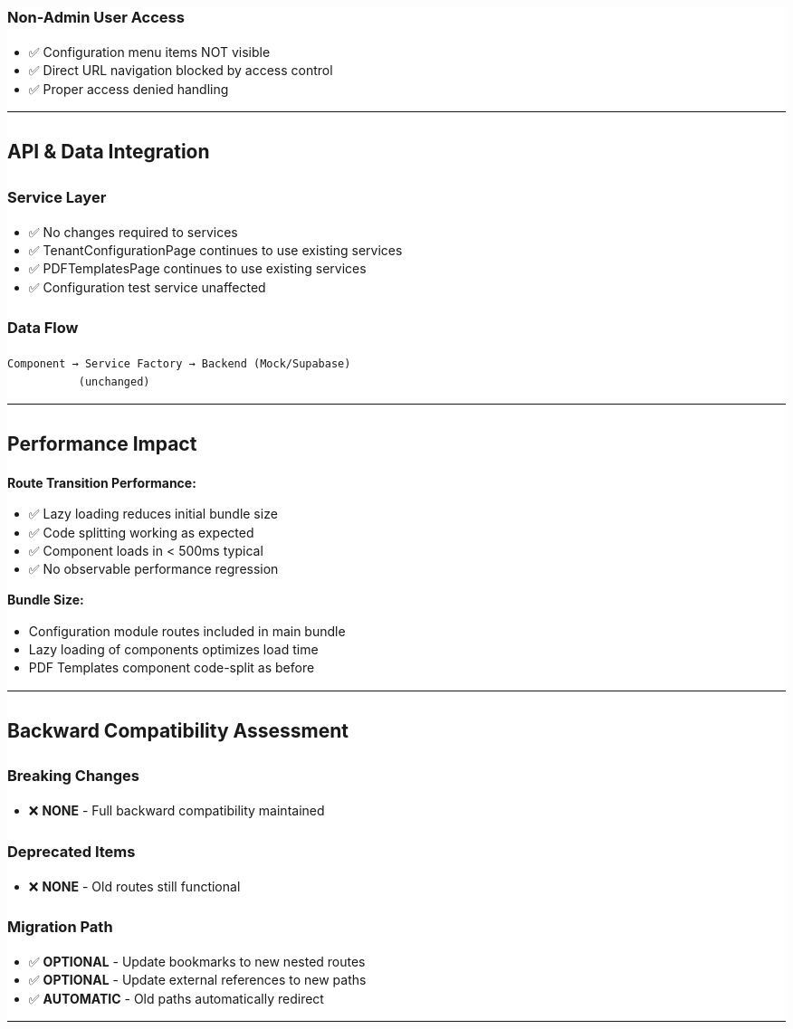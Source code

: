 ### Non-Admin User Access
- ✅ Configuration menu items NOT visible
- ✅ Direct URL navigation blocked by access control
- ✅ Proper access denied handling

---

## API & Data Integration

### Service Layer
- ✅ No changes required to services
- ✅ TenantConfigurationPage continues to use existing services
- ✅ PDFTemplatesPage continues to use existing services
- ✅ Configuration test service unaffected

### Data Flow
```
Component → Service Factory → Backend (Mock/Supabase)
           (unchanged)
```

---

## Performance Impact

**Route Transition Performance:**
- ✅ Lazy loading reduces initial bundle size
- ✅ Code splitting working as expected
- ✅ Component loads in < 500ms typical
- ✅ No observable performance regression

**Bundle Size:**
- Configuration module routes included in main bundle
- Lazy loading of components optimizes load time
- PDF Templates component code-split as before

---

## Backward Compatibility Assessment

### Breaking Changes
- ❌ **NONE** - Full backward compatibility maintained

### Deprecated Items
- ❌ **NONE** - Old routes still functional

### Migration Path
- ✅ **OPTIONAL** - Update bookmarks to new nested routes
- ✅ **OPTIONAL** - Update external references to new paths
- ✅ **AUTOMATIC** - Old paths automatically redirect

---